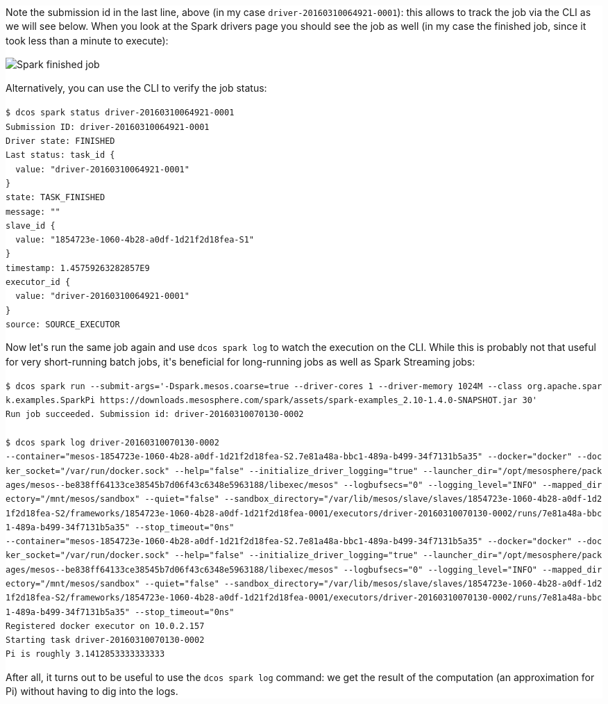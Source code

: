 Note the submission id in the last line, above (in my case `driver-20160310064921-0001`): this allows to track the job via the CLI as we will see below. When you look at the Spark drivers page you should see the job as well (in my case the finished job, since it took less than a minute to execute):

![Spark finished job](img/dcos-spark-finished-job.png)

Alternatively, you can use the CLI to verify the job status:

    $ dcos spark status driver-20160310064921-0001
    Submission ID: driver-20160310064921-0001
    Driver state: FINISHED
    Last status: task_id {
      value: "driver-20160310064921-0001"
    }
    state: TASK_FINISHED
    message: ""
    slave_id {
      value: "1854723e-1060-4b28-a0df-1d21f2d18fea-S1"
    }
    timestamp: 1.45759263282857E9
    executor_id {
      value: "driver-20160310064921-0001"
    }
    source: SOURCE_EXECUTOR

Now let's run the same job again and use `dcos spark log` to watch the execution on the CLI. While this is probably not that useful for very short-running batch jobs, it's beneficial for long-running jobs as well as Spark Streaming jobs:

    $ dcos spark run --submit-args='-Dspark.mesos.coarse=true --driver-cores 1 --driver-memory 1024M --class org.apache.spark.examples.SparkPi https://downloads.mesosphere.com/spark/assets/spark-examples_2.10-1.4.0-SNAPSHOT.jar 30'
    Run job succeeded. Submission id: driver-20160310070130-0002
    
    $ dcos spark log driver-20160310070130-0002
    --container="mesos-1854723e-1060-4b28-a0df-1d21f2d18fea-S2.7e81a48a-bbc1-489a-b499-34f7131b5a35" --docker="docker" --docker_socket="/var/run/docker.sock" --help="false" --initialize_driver_logging="true" --launcher_dir="/opt/mesosphere/packages/mesos--be838ff64133ce38545b7d06f43c6348e5963188/libexec/mesos" --logbufsecs="0" --logging_level="INFO" --mapped_directory="/mnt/mesos/sandbox" --quiet="false" --sandbox_directory="/var/lib/mesos/slave/slaves/1854723e-1060-4b28-a0df-1d21f2d18fea-S2/frameworks/1854723e-1060-4b28-a0df-1d21f2d18fea-0001/executors/driver-20160310070130-0002/runs/7e81a48a-bbc1-489a-b499-34f7131b5a35" --stop_timeout="0ns"
    --container="mesos-1854723e-1060-4b28-a0df-1d21f2d18fea-S2.7e81a48a-bbc1-489a-b499-34f7131b5a35" --docker="docker" --docker_socket="/var/run/docker.sock" --help="false" --initialize_driver_logging="true" --launcher_dir="/opt/mesosphere/packages/mesos--be838ff64133ce38545b7d06f43c6348e5963188/libexec/mesos" --logbufsecs="0" --logging_level="INFO" --mapped_directory="/mnt/mesos/sandbox" --quiet="false" --sandbox_directory="/var/lib/mesos/slave/slaves/1854723e-1060-4b28-a0df-1d21f2d18fea-S2/frameworks/1854723e-1060-4b28-a0df-1d21f2d18fea-0001/executors/driver-20160310070130-0002/runs/7e81a48a-bbc1-489a-b499-34f7131b5a35" --stop_timeout="0ns"
    Registered docker executor on 10.0.2.157
    Starting task driver-20160310070130-0002
    Pi is roughly 3.1412853333333333

After all, it turns out to be useful to use the `dcos spark log` command: we get the result of the computation (an approximation for Pi) without having to dig into the logs.
